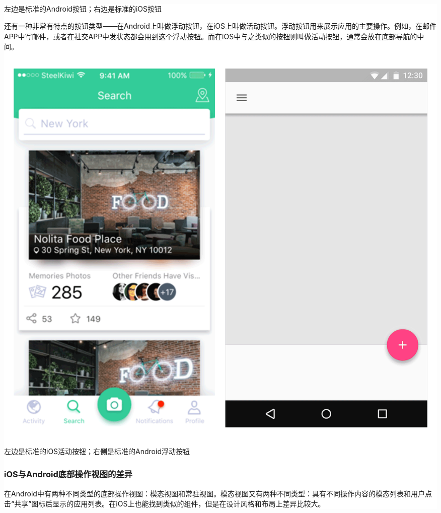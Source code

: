 左边是标准的Android按钮；右边是标准的iOS按钮

还有一种非常有特点的按钮类型——在Android上叫做浮动按钮，在iOS上叫做活动按钮。浮动按钮用来展示应用的主要操作。例如，在邮件APP中写邮件，或者在社交APP中发状态都会用到这个浮动按钮。而在iOS中与之类似的按钮则叫做活动按钮，通常会放在底部导航的中间。

![image11](/img/article-img/20180813/image11.png)

左边是标准的iOS活动按钮；右侧是标准的Android浮动按钮

### iOS与Android底部操作视图的差异

在Android中有两种不同类型的底部操作视图：模态视图和常驻视图。模态视图又有两种不同类型：具有不同操作内容的模态列表和用户点击“共享”图标后显示的应用列表。在iOS上也能找到类似的组件，但是在设计风格和布局上差异比较大。
